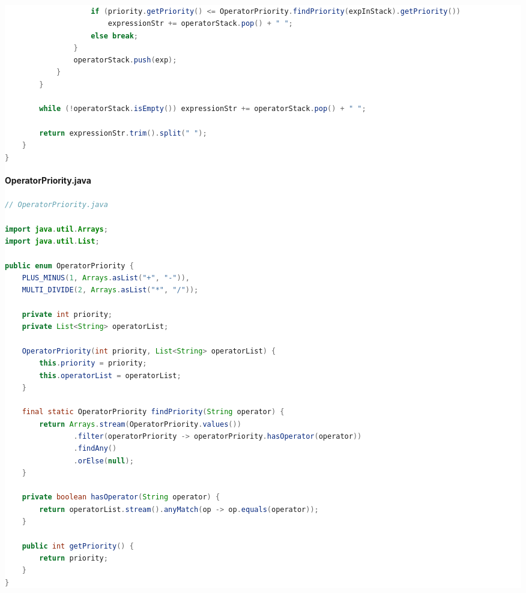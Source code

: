 ```java
                    if (priority.getPriority() <= OperatorPriority.findPriority(expInStack).getPriority())
                        expressionStr += operatorStack.pop() + " ";
                    else break;
                }
                operatorStack.push(exp);
            }
        }

        while (!operatorStack.isEmpty()) expressionStr += operatorStack.pop() + " ";

        return expressionStr.trim().split(" ");
    }
}
```

#### OperatorPriority.java
```java
// OperatorPriority.java

import java.util.Arrays;
import java.util.List;

public enum OperatorPriority {
    PLUS_MINUS(1, Arrays.asList("+", "-")),
    MULTI_DIVIDE(2, Arrays.asList("*", "/"));

    private int priority;
    private List<String> operatorList;

    OperatorPriority(int priority, List<String> operatorList) {
        this.priority = priority;
        this.operatorList = operatorList;
    }

    final static OperatorPriority findPriority(String operator) {
        return Arrays.stream(OperatorPriority.values())
                .filter(operatorPriority -> operatorPriority.hasOperator(operator))
                .findAny()
                .orElse(null);
    }

    private boolean hasOperator(String operator) {
        return operatorList.stream().anyMatch(op -> op.equals(operator));
    }

    public int getPriority() {
        return priority;
    }
}
```

